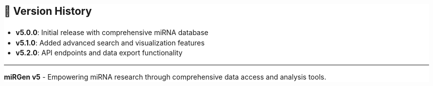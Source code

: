 ## 🔄 Version History

- **v5.0.0**: Initial release with comprehensive miRNA database
- **v5.1.0**: Added advanced search and visualization features
- **v5.2.0**: API endpoints and data export functionality

---

**miRGen v5** - Empowering miRNA research through comprehensive data access and analysis tools.
